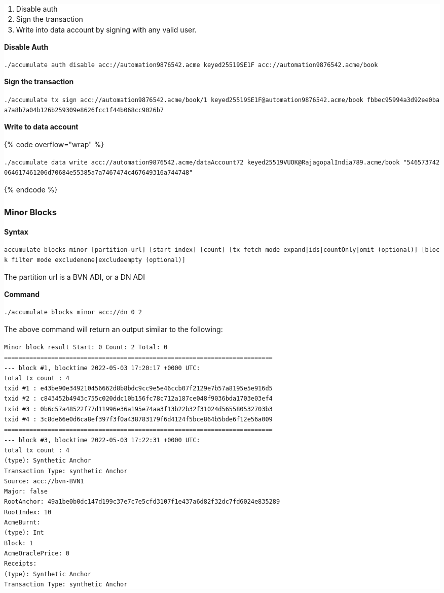 1. Disable auth
2. Sign the transaction
3. Write into data account by signing with any valid user.

**Disable Auth**

```
./accumulate auth disable acc://automation9876542.acme keyed25519SE1F acc://automation9876542.acme/book 
```

**Sign the transaction**

```
./accumulate tx sign acc://automation9876542.acme/book/1 keyed25519SE1F@automation9876542.acme/book fbbec95994a3d92ee0baa7a8b7a04b126b259309e8626fcc1f44b068cc9026b7 
```

**Write to data account**

{% code overflow="wrap" %}
```
./accumulate data write acc://automation9876542.acme/dataAccount72 keyed25519VUOK@RajagopalIndia789.acme/book "546573742064617461206d70684e55385a7a7467474c467649316a744748"
```
{% endcode %}

### **Minor Blocks**

**Syntax**

```
accumulate blocks minor [partition-url] [start index] [count] [tx fetch mode expand|ids|countOnly|omit (optional)] [block filter mode excludenone|excludeempty (optional)] 
```

The partition url is a BVN ADI, or a DN ADI

**Command**

```
./accumulate blocks minor acc://dn 0 2
```

The above command will return an output similar to the following:

```
Minor block result Start: 0 Count: 2 Total: 0
==========================================================================
--- block #1, blocktime 2022-05-03 17:20:17 +0000 UTC:
total tx count : 4
txid #1 : e43be90e349210456662d8b8bdc9cc9e5e46ccb07f2129e7b57a8195e5e916d5
txid #2 : c843452b4943c755c020ddc10b156fc78c712a187ce048f9036bda1703e03ef4
txid #3 : 0b6c57a48522f77d11996e36a195e74aa3f13b22b32f31024d565580532703b3
txid #4 : 3c8de66e0d6ca8ef397f3f0a438783179f6d4124f5bce864b5bde6f12e56a009
==========================================================================
--- block #3, blocktime 2022-05-03 17:22:31 +0000 UTC:
total tx count : 4
(type): Synthetic Anchor
Transaction Type: synthetic Anchor
Source: acc://bvn-BVN1
Major: false
RootAnchor: 49a1be0b0dc147d199c37e7c7e5cfd3107f1e437a6d82f32dc7fd6024e835289
RootIndex: 10
AcmeBurnt:
(type): Int
Block: 1
AcmeOraclePrice: 0
Receipts:
(type): Synthetic Anchor
Transaction Type: synthetic Anchor
```